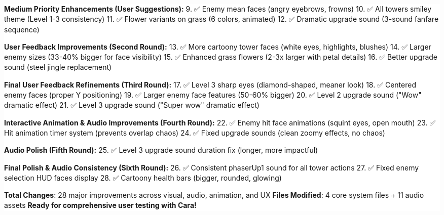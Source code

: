 **Medium Priority Enhancements (User Suggestions):**
9. ✅ Enemy mean faces (angry eyebrows, frowns)
10. ✅ All towers smiley theme (Level 1-3 consistency)
11. ✅ Flower variants on grass (6 colors, animated)
12. ✅ Dramatic upgrade sound (3-sound fanfare sequence)

**User Feedback Improvements (Second Round):**
13. ✅ More cartoony tower faces (white eyes, highlights, blushes)
14. ✅ Larger enemy sizes (33-40% bigger for face visibility)
15. ✅ Enhanced grass flowers (2-3x larger with petal details)
16. ✅ Better upgrade sound (steel jingle replacement)

**Final User Feedback Refinements (Third Round):**
17. ✅ Level 3 sharp eyes (diamond-shaped, meaner look)
18. ✅ Centered enemy faces (proper Y positioning)
19. ✅ Larger enemy face features (50-60% bigger)
20. ✅ Level 2 upgrade sound ("Wow" dramatic effect)
21. ✅ Level 3 upgrade sound ("Super wow" dramatic effect)

**Interactive Animation & Audio Improvements (Fourth Round):**
22. ✅ Enemy hit face animations (squint eyes, open mouth)
23. ✅ Hit animation timer system (prevents overlap chaos)
24. ✅ Fixed upgrade sounds (clean zoomy effects, no chaos)

**Audio Polish (Fifth Round):**
25. ✅ Level 3 upgrade sound duration fix (longer, more impactful)

**Final Polish & Audio Consistency (Sixth Round):**
26. ✅ Consistent phaserUp1 sound for all tower actions
27. ✅ Fixed enemy selection HUD faces display
28. ✅ Cartoony health bars (bigger, rounded, glowing)

**Total Changes**: 28 major improvements across visual, audio, animation, and UX
**Files Modified**: 4 core system files + 11 audio assets
**Ready for comprehensive user testing with Cara!**
